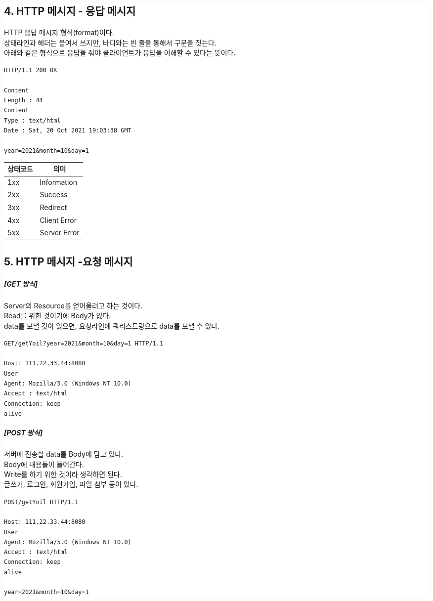 ## 4. HTTP 메시지 - 응답 메시지

HTTP 응답 메시지 형식(format)이다.<br>상태라인과 헤더는 붙여서 쓰지만, 바디와는 빈 줄을 통해서 구분을 짓는다.<br>아래와 같은 형식으로 응답을 줘야 클라이언트가 응답을 이해할 수 있다는 뜻이다.

```http
HTTP/1.1 200 OK

Content
Length : 44
Content
Type : text/html
Date : Sat, 20 Oct 2021 19:03:38 GMT

year=2021&month=10&day=1
```

| 상태코드 | 의미         |
| -------- | ------------ |
| 1xx      | Information  |
| 2xx      | Success      |
| 3xx      | Redirect     |
| 4xx      | Client Error |
| 5xx      | Server Error |

## 5. HTTP 메시지  -요청 메시지

##### [GET 방식]

Server의 Resource를 얻어올려고 하는 것이다.<br>Read를 위한 것이기에 Body가 없다.<br>data를 보낼 것이 있으면, 요청라인에 쿼리스트링으로 data를 보낼 수 있다.

```http
GET/getYoil?year=2021&month=10&day=1 HTTP/1.1

Host: 111.22.33.44:8080
User
Agent: Mozilla/5.0 (Windows NT 10.0)
Accept : text/html
Connection: keep
alive
```

##### [POST  방식]

서버에 전송할 data를 Body에 담고 있다.<br>Body에 내용들이 들어간다.<br>Write를 하기 위한 것이라 생각하면 된다.<br>글쓰기, 로그인, 회원가입, 파일 첨부 등이 있다.

```http
POST/getYoil HTTP/1.1

Host: 111.22.33.44:8080
User
Agent: Mozilla/5.0 (Windows NT 10.0)
Accept : text/html
Connection: keep
alive

year=2021&month=10&day=1
```
